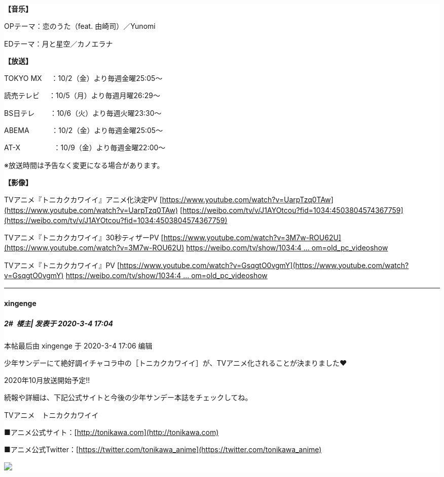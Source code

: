 <strong>【音乐】</strong>

OPテーマ：恋のうた（feat. 由崎司）／Yunomi

EDテーマ：月と星空／カノエラナ

<strong>【放送】</strong>

TOKYO MX 　：10/2（金）より毎週金曜25:05～

読売テレビ 　：10/5（月）より毎週月曜26:29～

BS日テレ 　   ：10/6（火）より毎週火曜23:30～

ABEMA  　　  ：10/2（金）より毎週金曜25:05～

AT-X  　　　    ：10/9（金）より毎週金曜22:00～

※放送時間は予告なく変更になる場合があります。

<strong>【影像】</strong>

TVアニメ『トニカクカワイイ』アニメ化決定PV
[https://www.youtube.com/watch?v=UarpTzq0TAw](https://www.youtube.com/watch?v=UarpTzq0TAw)
[https://weibo.com/tv/v/J1AYOtcou?fid=1034:4503804574367759](https://weibo.com/tv/v/J1AYOtcou?fid=1034:4503804574367759)

TVアニメ『トニカクカワイイ』30秒ティザーPV
[https://www.youtube.com/watch?v=3M7w-ROU62U](https://www.youtube.com/watch?v=3M7w-ROU62U)
[https://weibo.com/tv/show/1034:4 ... om=old_pc_videoshow](https://weibo.com/tv/show/1034:4526878829248523?from=old_pc_videoshow)

TVアニメ『トニカクカワイイ』PV
[https://www.youtube.com/watch?v=GsqgtO0vgmY](https://www.youtube.com/watch?v=GsqgtO0vgmY)
[https://weibo.com/tv/show/1034:4 ... om=old_pc_videoshow](https://weibo.com/tv/show/1034:4551276936232999?from=old_pc_videoshow)


-----

####  xingenge  
##### 2#         楼主| 发表于 2020-3-4 17:04


 本帖最后由 xingenge 于 2020-3-4 17:06 编辑 

少年サンデーにて絶好調イチャコラ中の［トニカクカワイイ］が、TVアニメ化されることが決まりました♥

2020年10月放送開始予定!!

続報や詳細は、下記公式サイトと今後の少年サンデー本誌をチェックしてね。


TVアニメ　トニカクカワイイ

■アニメ公式サイト：[http://tonikawa.com](http://tonikawa.com)

■アニメ公式Twitter：[https://twitter.com/tonikawa_anime](https://twitter.com/tonikawa_anime)

<img src="http://wx3.sinaimg.cn/large/740ca5e5gy1gci09itpupj20u0159wjm.jpg" referrerpolicy="no-referrer">

